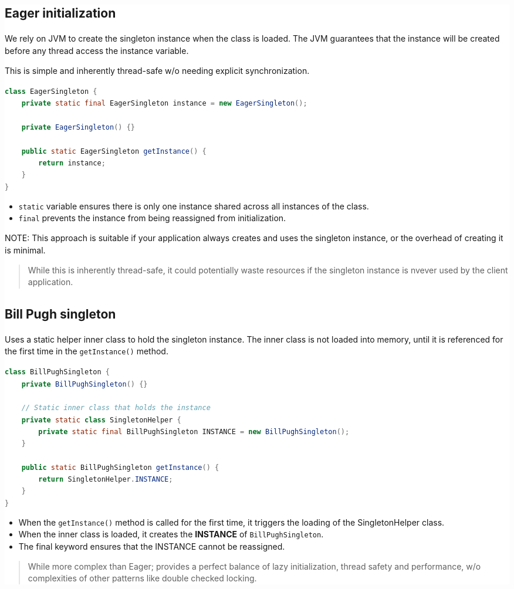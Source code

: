 ## Eager initialization

We rely on JVM to create the singleton instance when the class is loaded. The JVM guarantees that the instance will be created before any thread access the instance variable.

This is simple and inherently thread-safe w/o needing explicit synchronization.

```java
class EagerSingleton {
    private static final EagerSingleton instance = new EagerSingleton();

    private EagerSingleton() {}

    public static EagerSingleton getInstance() {
        return instance;
    }
}
```

- `static` variable ensures there is only one instance shared across all instances of the class.
- `final` prevents the instance from being reassigned from initialization.

NOTE: This approach is suitable if your application always creates and uses the singleton instance, or the overhead of creating it is minimal.

> While this is inherently thread-safe, it could potentially waste resources if the singleton instance is nvever used by the client application.

## Bill Pugh singleton

Uses a static helper inner class to hold the singleton instance. The inner class is not loaded into memory, until it is referenced for the first time in the `getInstance()` method.

```java
class BillPughSingleton {
    private BillPughSingleton() {}

    // Static inner class that holds the instance
    private static class SingletonHelper {
        private static final BillPughSingleton INSTANCE = new BillPughSingleton();
    }

    public static BillPughSingleton getInstance() {
        return SingletonHelper.INSTANCE;
    }
}
```

- When the `getInstance()` method is called for the first time, it triggers the loading of the SingletonHelper class.
- When the inner class is loaded, it creates the **INSTANCE** of `BillPughSingleton`.
- The final keyword ensures that the INSTANCE cannot be reassigned.

> While more complex than Eager; provides a perfect balance of lazy initialization, thread safety and performance, w/o complexities of other patterns like double checked locking.
